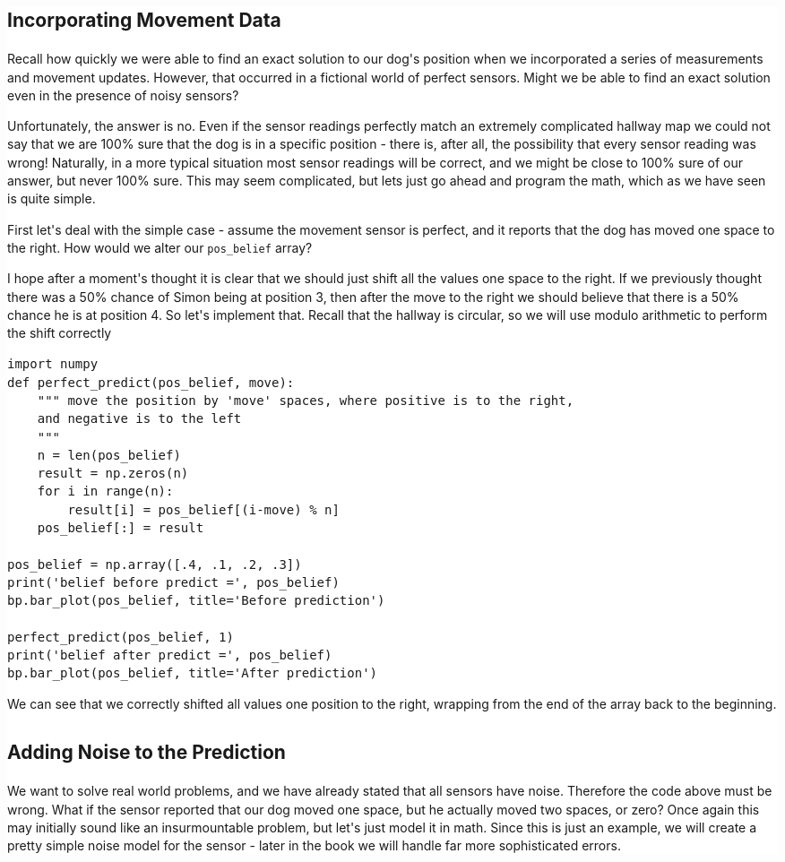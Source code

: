 ## Incorporating Movement Data

Recall how quickly we were able to find an exact solution to our dog's position when we incorporated a series of measurements and movement updates. However, that occurred in a fictional world of perfect sensors. Might we be able to find an exact solution even in the presence of noisy sensors?

Unfortunately, the answer is no. Even if the sensor readings perfectly match an extremely complicated hallway map we could not say that we are 100% sure that the dog is in a specific position - there is, after all, the possibility that every sensor reading was wrong! Naturally, in a more typical situation most sensor readings will be correct, and we might be close to 100% sure of our answer, but never 100% sure. This may seem complicated, but lets just go ahead and program the math, which as we have seen is quite simple.

First let's deal with the simple case - assume the movement sensor is perfect, and it reports that the dog has moved one space to the right. How would we alter our `pos_belief` array?

I hope after a moment's thought it is clear that we should just shift all the values one space to the right. If we previously thought there was  a 50% chance of Simon being at position 3, then after the move to the right we should believe that there is a 50% chance he is at position 4. So let's implement that. Recall that the hallway is circular, so we will use modulo arithmetic to perform the shift correctly

<pre data-code-language="python"
     data-executable="true"
     data-type="programlisting">
import numpy
def perfect_predict(pos_belief, move):
    """ move the position by 'move' spaces, where positive is to the right,
    and negative is to the left
    """
    n = len(pos_belief)
    result = np.zeros(n)
    for i in range(n):
        result[i] = pos_belief[(i-move) % n]
    pos_belief[:] = result

pos_belief = np.array([.4, .1, .2, .3])
print('belief before predict =', pos_belief)
bp.bar_plot(pos_belief, title='Before prediction')

perfect_predict(pos_belief, 1)
print('belief after predict =', pos_belief)
bp.bar_plot(pos_belief, title='After prediction')
</pre>

We can see that we correctly shifted all values one position to the right, wrapping from the end of the array back to the beginning.

## Adding Noise to the Prediction

We want to solve real world problems, and we have already stated that all sensors have noise. Therefore the code above must be wrong. What if the sensor reported that our dog moved one space, but he actually moved two spaces, or zero? Once again this may initially sound like an insurmountable problem, but let's just model it in math. Since this is just an example, we will create a pretty simple noise model for the sensor - later in the book we will handle far more sophisticated errors.
